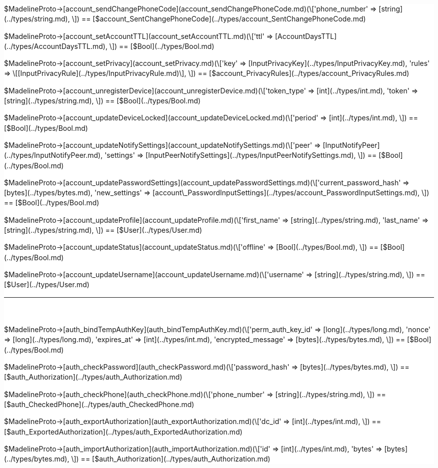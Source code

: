 $MadelineProto->[account_sendChangePhoneCode](account_sendChangePhoneCode.md)(\['phone_number' => [string](../types/string.md), \]) == [$account\_SentChangePhoneCode](../types/account_SentChangePhoneCode.md)<a name="account_sendChangePhoneCode"></a>  

$MadelineProto->[account_setAccountTTL](account_setAccountTTL.md)(\['ttl' => [AccountDaysTTL](../types/AccountDaysTTL.md), \]) == [$Bool](../types/Bool.md)<a name="account_setAccountTTL"></a>  

$MadelineProto->[account_setPrivacy](account_setPrivacy.md)(\['key' => [InputPrivacyKey](../types/InputPrivacyKey.md), 'rules' => \[[InputPrivacyRule](../types/InputPrivacyRule.md)\], \]) == [$account\_PrivacyRules](../types/account_PrivacyRules.md)<a name="account_setPrivacy"></a>  

$MadelineProto->[account_unregisterDevice](account_unregisterDevice.md)(\['token_type' => [int](../types/int.md), 'token' => [string](../types/string.md), \]) == [$Bool](../types/Bool.md)<a name="account_unregisterDevice"></a>  

$MadelineProto->[account_updateDeviceLocked](account_updateDeviceLocked.md)(\['period' => [int](../types/int.md), \]) == [$Bool](../types/Bool.md)<a name="account_updateDeviceLocked"></a>  

$MadelineProto->[account_updateNotifySettings](account_updateNotifySettings.md)(\['peer' => [InputNotifyPeer](../types/InputNotifyPeer.md), 'settings' => [InputPeerNotifySettings](../types/InputPeerNotifySettings.md), \]) == [$Bool](../types/Bool.md)<a name="account_updateNotifySettings"></a>  

$MadelineProto->[account_updatePasswordSettings](account_updatePasswordSettings.md)(\['current_password_hash' => [bytes](../types/bytes.md), 'new_settings' => [account\_PasswordInputSettings](../types/account_PasswordInputSettings.md), \]) == [$Bool](../types/Bool.md)<a name="account_updatePasswordSettings"></a>  

$MadelineProto->[account_updateProfile](account_updateProfile.md)(\['first_name' => [string](../types/string.md), 'last_name' => [string](../types/string.md), \]) == [$User](../types/User.md)<a name="account_updateProfile"></a>  

$MadelineProto->[account_updateStatus](account_updateStatus.md)(\['offline' => [Bool](../types/Bool.md), \]) == [$Bool](../types/Bool.md)<a name="account_updateStatus"></a>  

$MadelineProto->[account_updateUsername](account_updateUsername.md)(\['username' => [string](../types/string.md), \]) == [$User](../types/User.md)<a name="account_updateUsername"></a>  

***
<br><br>$MadelineProto->[auth_bindTempAuthKey](auth_bindTempAuthKey.md)(\['perm_auth_key_id' => [long](../types/long.md), 'nonce' => [long](../types/long.md), 'expires_at' => [int](../types/int.md), 'encrypted_message' => [bytes](../types/bytes.md), \]) == [$Bool](../types/Bool.md)<a name="auth_bindTempAuthKey"></a>  

$MadelineProto->[auth_checkPassword](auth_checkPassword.md)(\['password_hash' => [bytes](../types/bytes.md), \]) == [$auth\_Authorization](../types/auth_Authorization.md)<a name="auth_checkPassword"></a>  

$MadelineProto->[auth_checkPhone](auth_checkPhone.md)(\['phone_number' => [string](../types/string.md), \]) == [$auth\_CheckedPhone](../types/auth_CheckedPhone.md)<a name="auth_checkPhone"></a>  

$MadelineProto->[auth_exportAuthorization](auth_exportAuthorization.md)(\['dc_id' => [int](../types/int.md), \]) == [$auth\_ExportedAuthorization](../types/auth_ExportedAuthorization.md)<a name="auth_exportAuthorization"></a>  

$MadelineProto->[auth_importAuthorization](auth_importAuthorization.md)(\['id' => [int](../types/int.md), 'bytes' => [bytes](../types/bytes.md), \]) == [$auth\_Authorization](../types/auth_Authorization.md)<a name="auth_importAuthorization"></a>  
